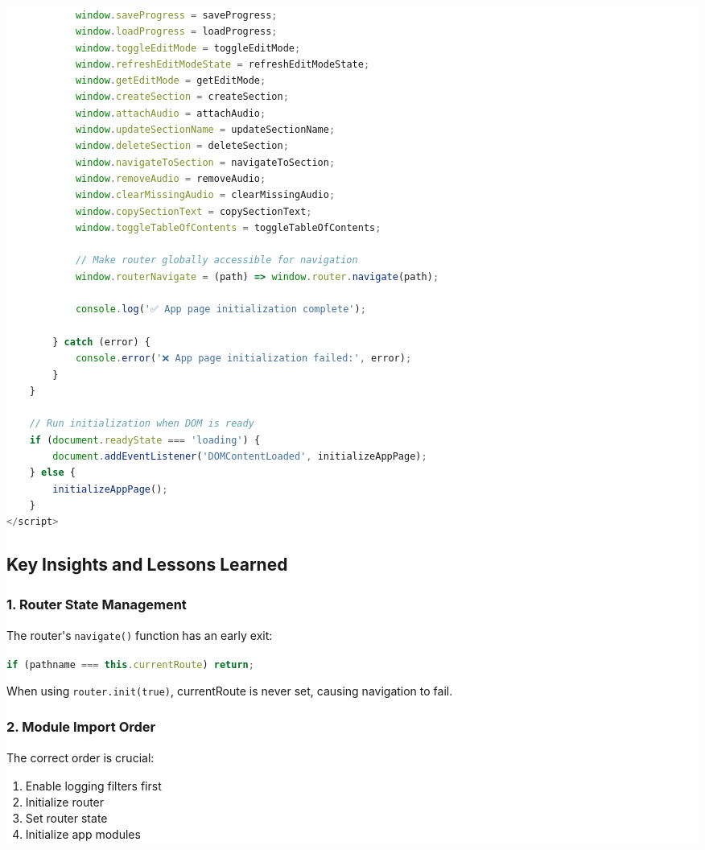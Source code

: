```javascript
            window.saveProgress = saveProgress;
            window.loadProgress = loadProgress;
            window.toggleEditMode = toggleEditMode;
            window.refreshEditModeState = refreshEditModeState;
            window.getEditMode = getEditMode;
            window.createSection = createSection;
            window.attachAudio = attachAudio;
            window.updateSectionName = updateSectionName;
            window.deleteSection = deleteSection;
            window.navigateToSection = navigateToSection;
            window.removeAudio = removeAudio;
            window.clearMissingAudio = clearMissingAudio;
            window.copySectionText = copySectionText;
            window.toggleTableOfContents = toggleTableOfContents;
            
            // Make router globally accessible for navigation
            window.routerNavigate = (path) => window.router.navigate(path);
            
            console.log('✅ App page initialization complete');
            
        } catch (error) {
            console.error('❌ App page initialization failed:', error);
        }
    }
    
    // Run initialization when DOM is ready
    if (document.readyState === 'loading') {
        document.addEventListener('DOMContentLoaded', initializeAppPage);
    } else {
        initializeAppPage();
    }
</script>
```

## Key Insights and Lessons Learned

### 1. Router State Management
The router's `navigate()` function has an early exit:
```javascript
if (pathname === this.currentRoute) return;
```
When using `router.init(true)`, currentRoute is never set, causing navigation to fail.

### 2. Module Import Order
The correct order is crucial:
1. Enable logging filters first
2. Initialize router
3. Set router state
4. Initialize app modules
